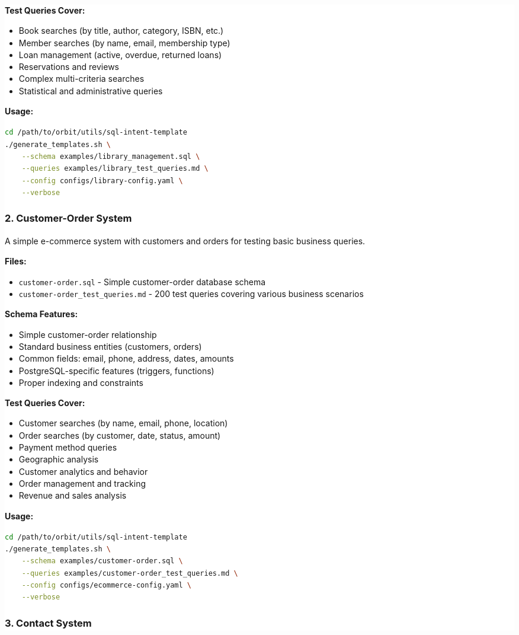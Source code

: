 **Test Queries Cover:**
- Book searches (by title, author, category, ISBN, etc.)
- Member searches (by name, email, membership type)
- Loan management (active, overdue, returned loans)
- Reservations and reviews
- Complex multi-criteria searches
- Statistical and administrative queries

**Usage:**
```bash
cd /path/to/orbit/utils/sql-intent-template
./generate_templates.sh \
    --schema examples/library_management.sql \
    --queries examples/library_test_queries.md \
    --config configs/library-config.yaml \
    --verbose
```

### 2. Customer-Order System

A simple e-commerce system with customers and orders for testing basic business queries.

**Files:**
- `customer-order.sql` - Simple customer-order database schema
- `customer-order_test_queries.md` - 200 test queries covering various business scenarios

**Schema Features:**
- Simple customer-order relationship
- Standard business entities (customers, orders)
- Common fields: email, phone, address, dates, amounts
- PostgreSQL-specific features (triggers, functions)
- Proper indexing and constraints

**Test Queries Cover:**
- Customer searches (by name, email, phone, location)
- Order searches (by customer, date, status, amount)
- Payment method queries
- Geographic analysis
- Customer analytics and behavior
- Order management and tracking
- Revenue and sales analysis

**Usage:**
```bash
cd /path/to/orbit/utils/sql-intent-template
./generate_templates.sh \
    --schema examples/customer-order.sql \
    --queries examples/customer-order_test_queries.md \
    --config configs/ecommerce-config.yaml \
    --verbose
```

### 3. Contact System
